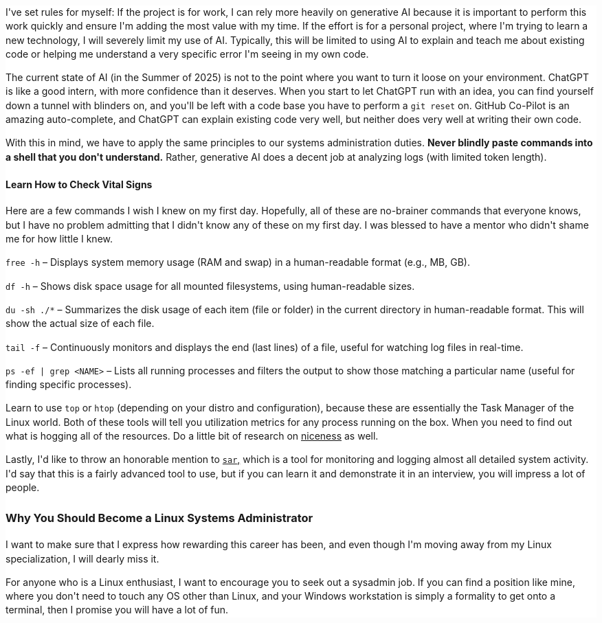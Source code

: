 I've set rules for myself: If the project is for work, I can rely more heavily on generative AI because it is important to perform this work quickly and ensure I'm adding the most value with my time. If the effort is for a personal project, where I'm trying to learn a new technology, I will severely limit my use of AI. Typically, this will be limited to using AI to explain and teach me about existing code or helping me understand a very specific error I'm seeing in my own code.

The current state of AI (in the Summer of 2025) is not to the point where you want to turn it loose on your environment. ChatGPT is like a good intern, with more confidence than it deserves. When you start to let ChatGPT run with an idea, you can find yourself down a tunnel with blinders on, and you'll be left with a code base you have to perform a `git reset` on. GitHub Co-Pilot is an amazing auto-complete, and ChatGPT can explain existing code very well, but neither does very well at writing their own code.

With this in mind, we have to apply the same principles to our systems administration duties. **Never blindly paste commands into a shell that you don't understand.** Rather, generative AI does a decent job at analyzing logs (with limited token length).

#### Learn How to Check Vital Signs

Here are a few commands I wish I knew on my first day. Hopefully, all of these are no-brainer commands that everyone knows, but I have no problem admitting that I didn't know any of these on my first day. I was blessed to have a mentor who didn't shame me for how little I knew.

`free -h` – Displays system memory usage (RAM and swap) in a human-readable format (e.g., MB, GB).

`df -h` – Shows disk space usage for all mounted filesystems, using human-readable sizes.

`du -sh ./*` – Summarizes the disk usage of each item (file or folder) in the current directory in human-readable format. This will show the actual size of each file.

`tail -f` – Continuously monitors and displays the end (last lines) of a file, useful for watching log files in real-time.

`ps -ef | grep <NAME>` – Lists all running processes and filters the output to show those matching a particular name (useful for finding specific processes).

Learn to use `top` or `htop` (depending on your distro and configuration), because these are essentially the Task Manager of the Linux world. Both of these tools will tell you utilization metrics for any process running on the box. When you need to find out what is hogging all of the resources. Do a little bit of research on [niceness](https://en.wikipedia.org/wiki/Nice_(Unix)) as well.

Lastly, I'd like to throw an honorable mention to [`sar`,](https://www.man7.org/linux/man-pages/man1/sar.1.html) which is a tool for monitoring and logging almost all detailed system activity. I'd say that this is a fairly advanced tool to use, but if you can learn it and demonstrate it in an interview, you will impress a lot of people.

### Why You Should Become a Linux Systems Administrator

I want to make sure that I express how rewarding this career has been, and even though I'm moving away from my Linux specialization, I will dearly miss it. 

For anyone who is a Linux enthusiast, I want to encourage you to seek out a sysadmin job. If you can find a position like mine, where you don't need to touch any OS other than Linux, and your Windows workstation is simply a formality to get onto a terminal, then I promise you will have a lot of fun.
